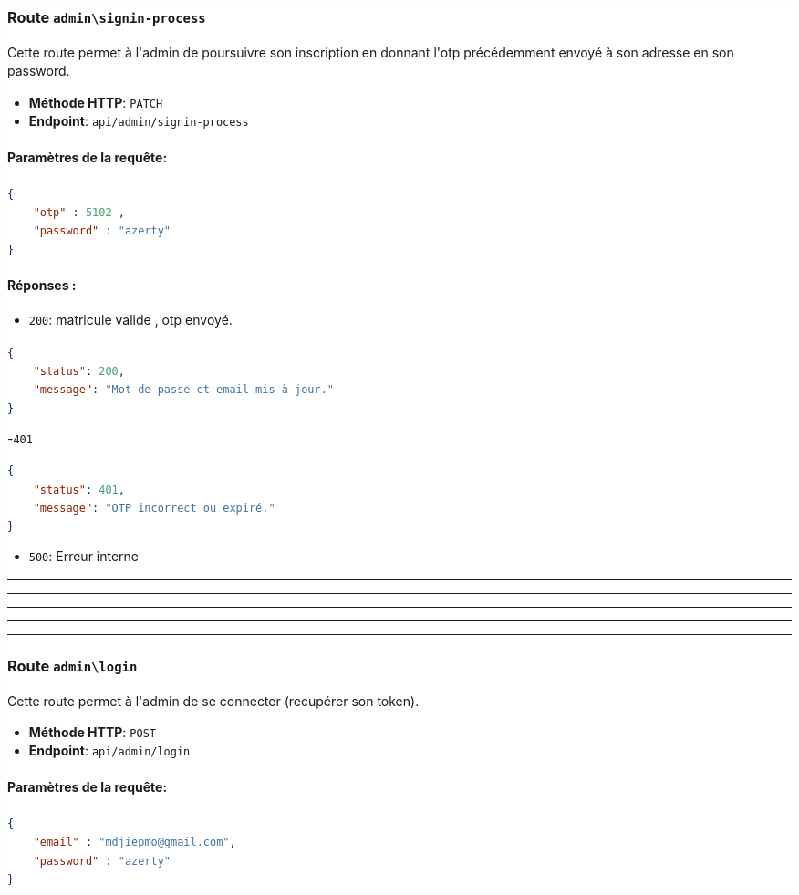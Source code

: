 
### Route `admin\signin-process`

Cette route permet à l'admin de poursuivre son inscription en donnant
       l'otp précédemment envoyé à son adresse en son password.

- **Méthode HTTP**: `PATCH`
- **Endpoint**: `api/admin/signin-process`

#### Paramètres de la requête:
````json
{
    "otp" : 5102 ,
    "password" : "azerty"
}
````

#### Réponses :
- `200`: matricule valide , otp envoyé.
```json
{
    "status": 200,
    "message": "Mot de passe et email mis à jour."
}
```
-`401`
````json
{
    "status": 401,
    "message": "OTP incorrect ou expiré."
}
````
- `500`: Erreur interne

---
---
---

---
---



### Route `admin\login`

Cette route permet à l'admin de se connecter (recupérer son token).
- **Méthode HTTP**: `POST`
- **Endpoint**: `api/admin/login`

#### Paramètres de la requête:
````json
{
    "email" : "mdjiepmo@gmail.com",
    "password" : "azerty"
}
````
